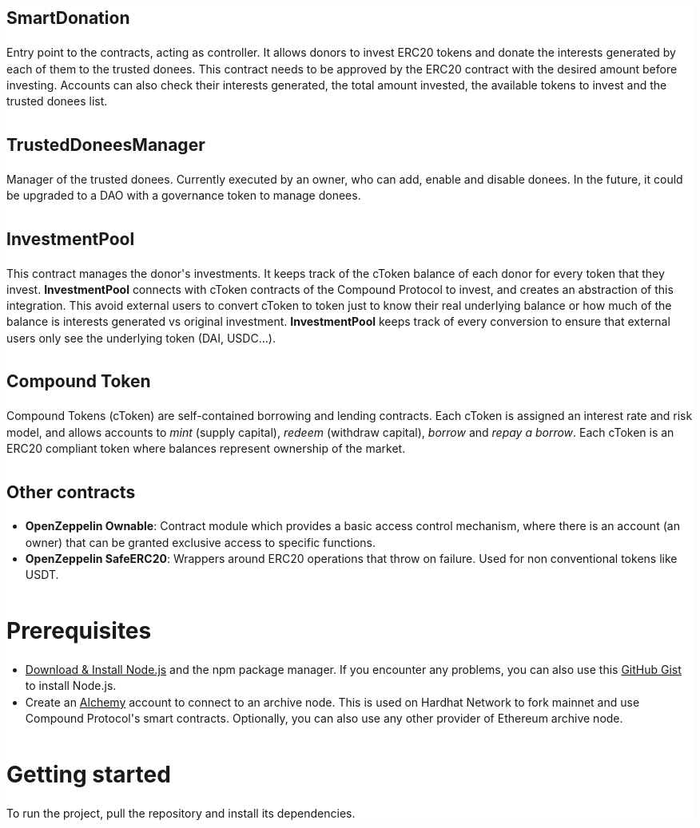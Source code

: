 ## SmartDonation

Entry point to the contracts, acting as controller. It allows donors to invest ERC20 tokens and donate the interests generated by each of them to the trusted donees. This contract needs to be approved by the ERC20 contract with the desired amount before investing. Accounts can also check their interests generated, the total amount invested, the available tokens to invest and the trusted donees list.

## TrustedDoneesManager

Manager of the trusted donees. Currently executed by an owner, who can add, enable and disable donees. In the future, it could be upgraded to a DAO with a governance token to manage donees.

## InvestmentPool

This contract manages the donor's investments. It keeps track of the cToken balance of each donor for every token that they invest. **InvestmentPool** connects with cToken contracts of the Compound Protocol to invest, and creates an abstraction of this integration. This avoid external users to convert cToken to token just to know their real underlying balance or how much of the balance is interests generated vs original investment. **InvestmentPool** keeps track of every conversion to ensure that external users only see the underlying token (DAI, USDC...).

## Compound Token

Compound Tokens (cToken) are self-contained borrowing and lending contracts. Each cToken is assigned an interest rate and risk model, and allows accounts to _mint_ (supply capital), _redeem_ (withdraw capital), _borrow_ and _repay a borrow_. Each cToken is an ERC20 compliant token where balances represent ownership of the market.

## Other contracts

- **OpenZeppelin Ownable**: Contract module which provides a basic access control mechanism, where there is an account (an owner) that can be granted exclusive access to specific functions.
- **OpenZeppelin SafeERC20**: Wrappers around ERC20 operations that throw on failure. Used for non conventional tokens like USDT.

# Prerequisites

- [Download & Install Node.js](https://nodejs.org/en/download/) and the npm package manager. If you encounter any problems, you can also use this [GitHub Gist](https://gist.github.com/isaacs/579814) to install Node.js.
- Create an [Alchemy](https://www.alchemy.com/) account to connect to an archive node. This is used on Hardhat Network to fork mainnet and use Compound Protocol's smart contracts. Optionally, you can also use any other provider of Ethereum archive node.

# Getting started

To run the project, pull the repository and install its dependencies.

